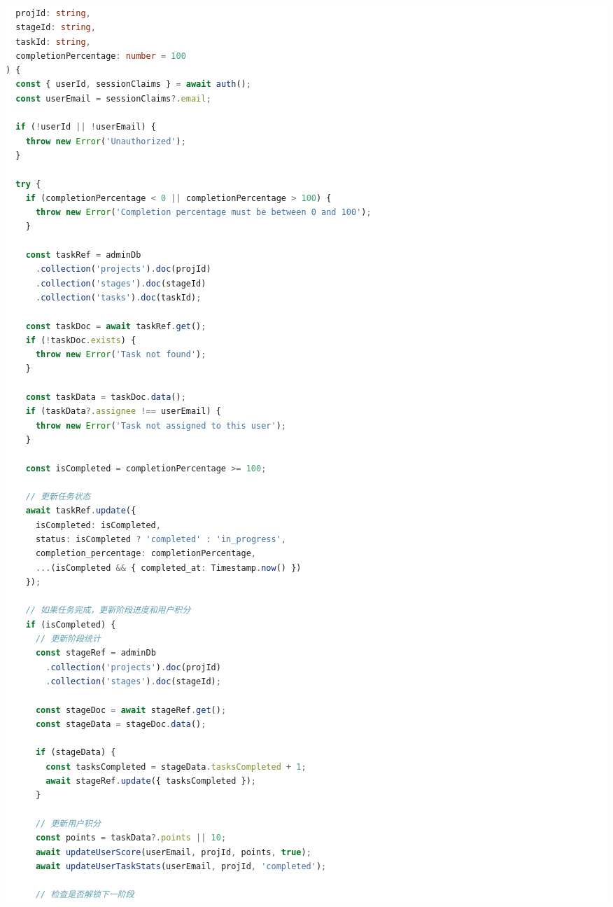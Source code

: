 ```typescript
  projId: string,
  stageId: string,
  taskId: string, 
  completionPercentage: number = 100
) {
  const { userId, sessionClaims } = await auth();
  const userEmail = sessionClaims?.email;
  
  if (!userId || !userEmail) {
    throw new Error('Unauthorized');
  }

  try {
    if (completionPercentage < 0 || completionPercentage > 100) {
      throw new Error('Completion percentage must be between 0 and 100');
    }

    const taskRef = adminDb
      .collection('projects').doc(projId)
      .collection('stages').doc(stageId)
      .collection('tasks').doc(taskId);

    const taskDoc = await taskRef.get();
    if (!taskDoc.exists) {
      throw new Error('Task not found');
    }

    const taskData = taskDoc.data();
    if (taskData?.assignee !== userEmail) {
      throw new Error('Task not assigned to this user');
    }

    const isCompleted = completionPercentage >= 100;
    
    // 更新任务状态
    await taskRef.update({
      isCompleted: isCompleted,
      status: isCompleted ? 'completed' : 'in_progress',
      completion_percentage: completionPercentage,
      ...(isCompleted && { completed_at: Timestamp.now() })
    });

    // 如果任务完成，更新阶段进度和用户积分
    if (isCompleted) {
      // 更新阶段统计
      const stageRef = adminDb
        .collection('projects').doc(projId)
        .collection('stages').doc(stageId);

      const stageDoc = await stageRef.get();
      const stageData = stageDoc.data();
      
      if (stageData) {
        const tasksCompleted = stageData.tasksCompleted + 1;
        await stageRef.update({ tasksCompleted });
      }

      // 更新用户积分
      const points = taskData?.points || 10;
      await updateUserScore(userEmail, projId, points, true);
      await updateUserTaskStats(userEmail, projId, 'completed');

      // 检查是否解锁下一阶段
```